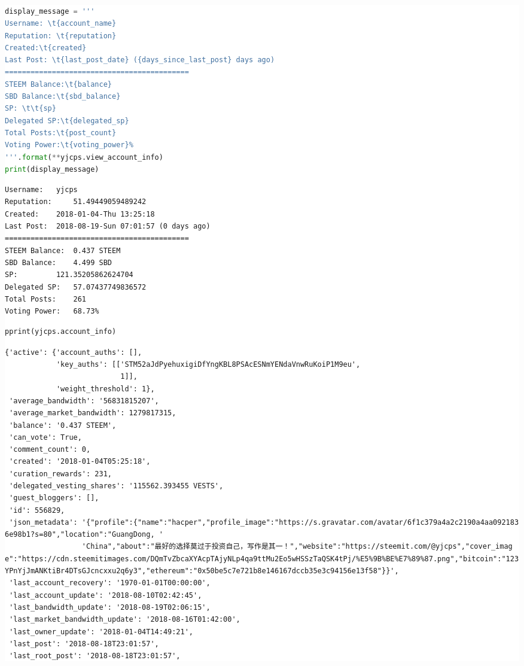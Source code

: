 ```python
display_message = '''
Username: \t{account_name}
Reputation: \t{reputation}
Created:\t{created}
Last Post: \t{last_post_date} ({days_since_last_post} days ago)
===========================================
STEEM Balance:\t{balance}
SBD Balance:\t{sbd_balance}
SP: \t\t{sp}
Delegated SP:\t{delegated_sp}
Total Posts:\t{post_count}
Voting Power:\t{voting_power}%
'''.format(**yjcps.view_account_info)
print(display_message)

```

```
Username:   yjcps
Reputation:     51.49449059489242
Created:    2018-01-04-Thu 13:25:18
Last Post:  2018-08-19-Sun 07:01:57 (0 days ago)
===========================================
STEEM Balance:  0.437 STEEM
SBD Balance:    4.499 SBD
SP:         121.35205862624704
Delegated SP:   57.07437749836572
Total Posts:    261
Voting Power:   68.73%

```

```python
pprint(yjcps.account_info)

```

```
{'active': {'account_auths': [],
            'key_auths': [['STM52aJdPyehuxigiDfYngKBL8PSAcESNmYENdaVnwRuKoiP1M9eu',
                           1]],
            'weight_threshold': 1},
 'average_bandwidth': '56831815207',
 'average_market_bandwidth': 1279817315,
 'balance': '0.437 STEEM',
 'can_vote': True,
 'comment_count': 0,
 'created': '2018-01-04T05:25:18',
 'curation_rewards': 231,
 'delegated_vesting_shares': '115562.393455 VESTS',
 'guest_bloggers': [],
 'id': 556829,
 'json_metadata': '{"profile":{"name":"hacper","profile_image":"https://s.gravatar.com/avatar/6f1c379a4a2c2190a4aa0921836e98b1?s=80","location":"GuangDong, '
                  'China","about":"最好的选择莫过于投资自己，写作是其一！","website":"https://steemit.com/@yjcps","cover_image":"https://cdn.steemitimages.com/DQmTvZbcaXYAcpTAjyNLp4qa9ttMu2Eo5wHSSzTaQSK4tPj/%E5%9B%BE%E7%89%87.png","bitcoin":"123YPnYjJmANKtiBr4DTsGJcncxxu2q6y3","ethereum":"0x50be5c7e721b8e146167dccb35e3c94156e13f58"}}',
 'last_account_recovery': '1970-01-01T00:00:00',
 'last_account_update': '2018-08-10T02:42:45',
 'last_bandwidth_update': '2018-08-19T02:06:15',
 'last_market_bandwidth_update': '2018-08-16T01:42:00',
 'last_owner_update': '2018-01-04T14:49:21',
 'last_post': '2018-08-18T23:01:57',
 'last_root_post': '2018-08-18T23:01:57',
```